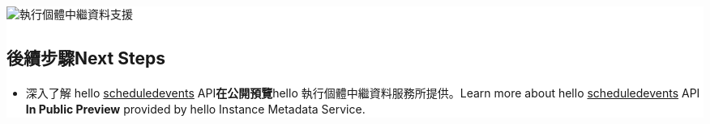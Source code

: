    ![執行個體中繼資料支援](./media/virtual-machines-instancemetadataservice-overview/InstanceMetadata-support.png)
    
## <a name="next-steps"></a><span data-ttu-id="c9b6a-300">後續步驟</span><span class="sxs-lookup"><span data-stu-id="c9b6a-300">Next Steps</span></span>

- <span data-ttu-id="c9b6a-301">深入了解 hello [scheduledevents](virtual-machines-scheduled-events.md) API**在公開預覽**hello 執行個體中繼資料服務所提供。</span><span class="sxs-lookup"><span data-stu-id="c9b6a-301">Learn more about hello [scheduledevents](virtual-machines-scheduled-events.md) API **In Public Preview** provided by hello Instance Metadata Service.</span></span>
